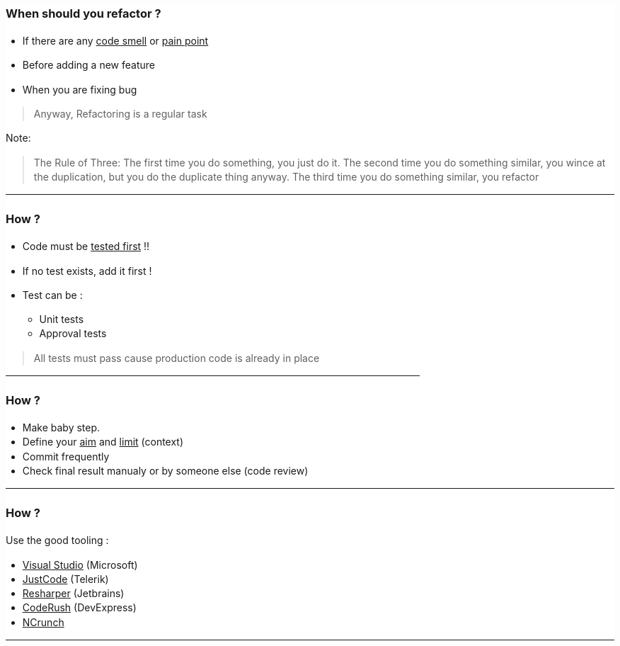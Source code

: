 
### When should you refactor ?

- If there are any [code smell]() or [pain point]()

- Before adding a new feature

- When you are fixing bug

> Anyway, Refactoring is a regular task

Note:
> The Rule of Three: The first time you do something, you just do it. The second time you do something similar, you wince at the duplication, but you do the duplicate thing anyway. The third time you do something similar, you refactor

---

### How ?


<div style="float:right;width: 275px;
	height: 300px;
	background: url(https://farm6.staticflickr.com/5664/23418832655_2f67ff4f6f_o_d.png) no-repeat;background-size: cover; background-position: center;"></div>


- Code must be [tested first](http://) !!

- If no test exists, add it first !

- Test can be :
	- Unit tests
	- Approval tests

> All tests must pass cause production code is already in place


---

### How ?

- Make baby step.
- Define your [aim]() and [limit]() (context)
- Commit frequently
- Check final result manualy or by someone else (code review)

---

### How ?

Use the good tooling :
- [Visual Studio]() (Microsoft)
- [JustCode]() (Telerik)
- [Resharper]() (Jetbrains)
- [CodeRush]() (DevExpress)
- [NCrunch]()

---